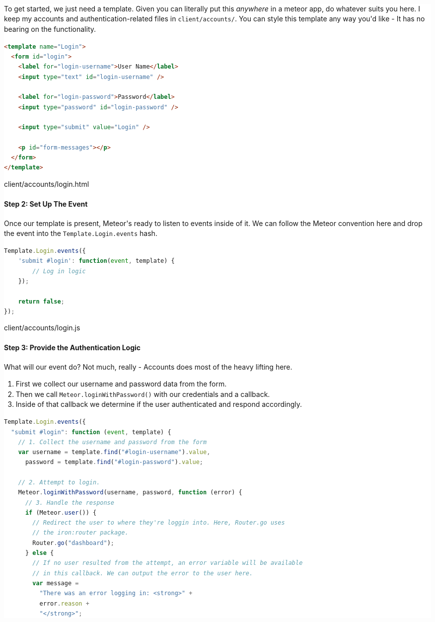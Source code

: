 To get started, we just need a template. Given you can literally put this _anywhere_ in a meteor app, do whatever suits you here. I keep my accounts and authentication-related files in `client/accounts/`. You can style this template any way you'd like - It has no bearing on the functionality.

```html
<template name="Login">
  <form id="login">
    <label for="login-username">User Name</label>
    <input type="text" id="login-username" />

    <label for="login-password">Password</label>
    <input type="password" id="login-password" />

    <input type="submit" value="Login" />

    <p id="form-messages"></p>
  </form>
</template>
```

<Note>client/accounts/login.html</Note>

#### Step 2: Set Up The Event

Once our template is present, Meteor's ready to listen to events inside of it. We can follow the Meteor convention here and drop the event into the `Template.Login.events` hash.

```javascript
Template.Login.events({
    'submit #login': function(event, template) {
        // Log in logic
    });

    return false;
});
```

<Note>client/accounts/login.js</Note>

#### Step 3: Provide the Authentication Logic

What will our event do? Not much, really - Accounts does most of the heavy lifting here.

1. First we collect our username and password data from the form.
2. Then we call `Meteor.loginWithPassword()` with our credentials and a callback.
3. Inside of that callback we determine if the user authenticated and respond accordingly.

```javascript
Template.Login.events({
  "submit #login": function (event, template) {
    // 1. Collect the username and password from the form
    var username = template.find("#login-username").value,
      password = template.find("#login-password").value;

    // 2. Attempt to login.
    Meteor.loginWithPassword(username, password, function (error) {
      // 3. Handle the response
      if (Meteor.user()) {
        // Redirect the user to where they're loggin into. Here, Router.go uses
        // the iron:router package.
        Router.go("dashboard");
      } else {
        // If no user resulted from the attempt, an error variable will be available
        // in this callback. We can output the error to the user here.
        var message =
          "There was an error logging in: <strong>" +
          error.reason +
          "</strong>";
```